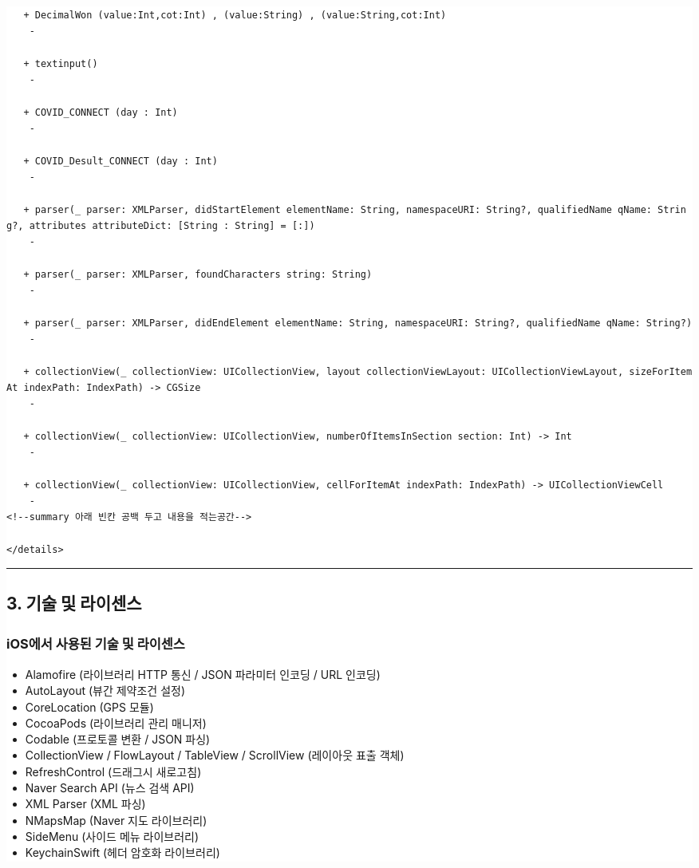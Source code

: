        + DecimalWon (value:Int,cot:Int) , (value:String) , (value:String,cot:Int)   
        -   
        
       + textinput()    
        -   
        
       + COVID_CONNECT (day : Int)   
        -   
        
       + COVID_Desult_CONNECT (day : Int)   
        -   
        
       + parser(_ parser: XMLParser, didStartElement elementName: String, namespaceURI: String?, qualifiedName qName: String?, attributes attributeDict: [String : String] = [:])   
        -   
        
       + parser(_ parser: XMLParser, foundCharacters string: String)   
        -   
        
       + parser(_ parser: XMLParser, didEndElement elementName: String, namespaceURI: String?, qualifiedName qName: String?)   
        -   
        
       + collectionView(_ collectionView: UICollectionView, layout collectionViewLayout: UICollectionViewLayout, sizeForItemAt indexPath: IndexPath) -> CGSize
        - 
       
       + collectionView(_ collectionView: UICollectionView, numberOfItemsInSection section: Int) -> Int
        -
        
       + collectionView(_ collectionView: UICollectionView, cellForItemAt indexPath: IndexPath) -> UICollectionViewCell
        -
    <!--summary 아래 빈칸 공백 두고 내용을 적는공간-->
    
    </details>
    
----

## 3. 기술 및 라이센스

### iOS에서 사용된 기술 및 라이센스

- Alamofire (라이브러리 HTTP 통신 / JSON 파라미터 인코딩 / URL 인코딩)
- AutoLayout (뷰간 제약조건 설정)
- CoreLocation (GPS 모듈)
- CocoaPods (라이브러리 관리 매니저)
- Codable (프로토콜 변환 / JSON 파싱)
- CollectionView / FlowLayout / TableView / ScrollView (레이아웃 표출 객체)
- RefreshControl (드래그시 새로고침)
- Naver Search API (뉴스 검색 API)
- XML Parser (XML 파싱)
- NMapsMap (Naver 지도 라이브러리)
- SideMenu (사이드 메뉴 라이브러리)
- KeychainSwift (헤더 암호화 라이브러리)
